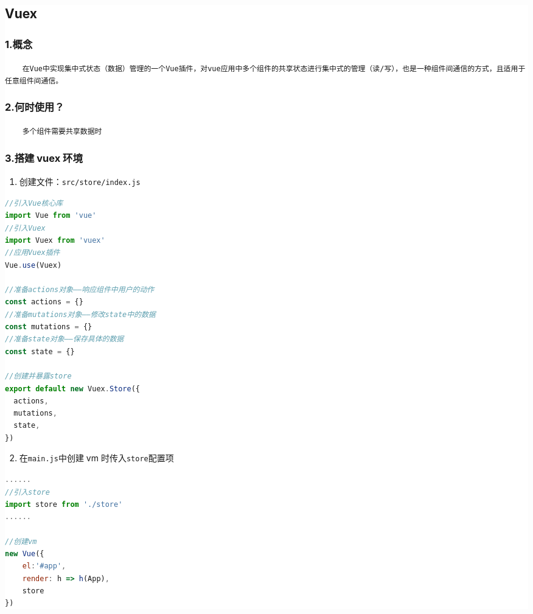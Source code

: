 ## Vuex

### 1.概念

    	在Vue中实现集中式状态（数据）管理的一个Vue插件，对vue应用中多个组件的共享状态进行集中式的管理（读/写），也是一种组件间通信的方式，且适用于任意组件间通信。

### 2.何时使用？

    	多个组件需要共享数据时

### 3.搭建 vuex 环境

1.  创建文件：`src/store/index.js`

```javascript
//引入Vue核心库
import Vue from 'vue'
//引入Vuex
import Vuex from 'vuex'
//应用Vuex插件
Vue.use(Vuex)

//准备actions对象——响应组件中用户的动作
const actions = {}
//准备mutations对象——修改state中的数据
const mutations = {}
//准备state对象——保存具体的数据
const state = {}

//创建并暴露store
export default new Vuex.Store({
  actions,
  mutations,
  state,
})
```

2.  在`main.js`中创建 vm 时传入`store`配置项

```javascript
......
//引入store
import store from './store'
......

//创建vm
new Vue({
	el:'#app',
	render: h => h(App),
	store
})
```
